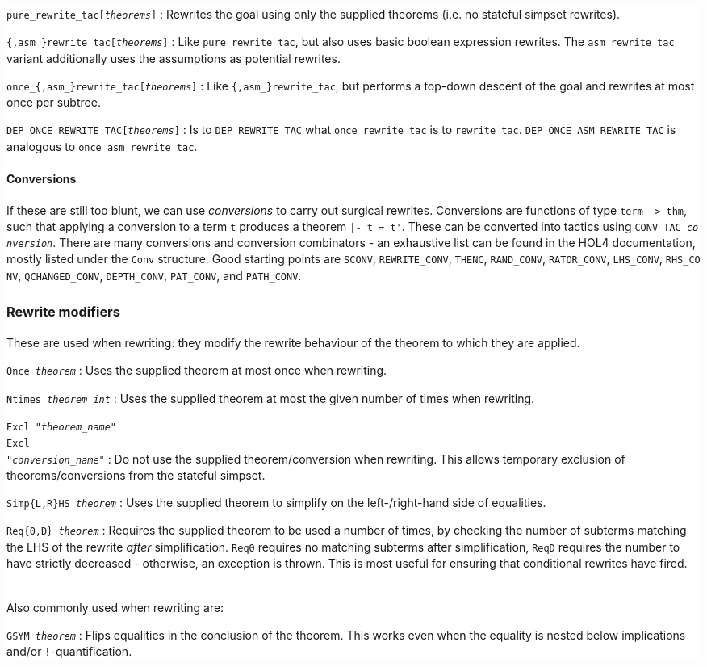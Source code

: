 <code>pure_rewrite_tac[<i>theorems</i>]</code>
: Rewrites the goal using only the supplied theorems (i.e. no stateful simpset rewrites).

<code>{,asm_}rewrite_tac[<i>theorems</i>]</code>
: Like `pure_rewrite_tac`, but also uses basic boolean expression rewrites.
  The `asm_rewrite_tac` variant additionally uses the assumptions as potential rewrites.

<code>once_{,asm_}rewrite_tac[<i>theorems</i>]</code>
: Like `{,asm_}rewrite_tac`, but performs a top-down descent of the goal and rewrites at most once per subtree.

<code>DEP_ONCE_REWRITE_TAC[<i>theorems</i>]</code>
: Is to `DEP_REWRITE_TAC` what `once_rewrite_tac` is to `rewrite_tac`.
  `DEP_ONCE_ASM_REWRITE_TAC` is analogous to `once_asm_rewrite_tac`.


#### Conversions

If these are still too blunt, we can use *conversions* to carry out surgical rewrites.
Conversions are functions of type `term -> thm`, such that applying a conversion to a term `t` produces a theorem `|- t = t'`.
These can be converted into tactics using <code>CONV_TAC <i>conversion</i></code>.
There are many conversions and conversion combinators - an exhaustive list can be found in the HOL4 documentation, mostly listed under the `Conv` structure.
Good starting points are `SCONV`, `REWRITE_CONV`, `THENC`, `RAND_CONV`, `RATOR_CONV`, `LHS_CONV`, `RHS_CONV`, `QCHANGED_CONV`, `DEPTH_CONV`, `PAT_CONV`, and `PATH_CONV`.


### Rewrite modifiers
These are used when rewriting: they modify the rewrite behaviour of the theorem to which they are applied.

<code>Once <i>theorem</i></code>
: Uses the supplied theorem at most once when rewriting.

<code>Ntimes <i>theorem int</i></code>
: Uses the supplied theorem at most the given number of times when rewriting.

<code>Excl <i>"theorem_name"</i></code><br><code>Excl <i>"conversion_name"</i></code>
: Do not use the supplied theorem/conversion when rewriting.
  This allows temporary exclusion of theorems/conversions from the stateful simpset.

<code>Simp{L,R}HS <i>theorem</i></code>
: Uses the supplied theorem to simplify on the left-/right-hand side of equalities.

<code>Req{0,D} <i>theorem</i></code>
: Requires the supplied theorem to be used a number of times, by checking the number of subterms matching the LHS of the rewrite *after* simplification.
  `Req0` requires no matching subterms after simplification, `ReqD` requires the number to have strictly decreased - otherwise, an exception is thrown.
  This is most useful for ensuring that conditional rewrites have fired.

<br>
Also commonly used when rewriting are:

<code>GSYM <i>theorem</i></code>
: Flips equalities in the conclusion of the theorem.
  This works even when the equality is nested below implications and/or `!`-quantification.
